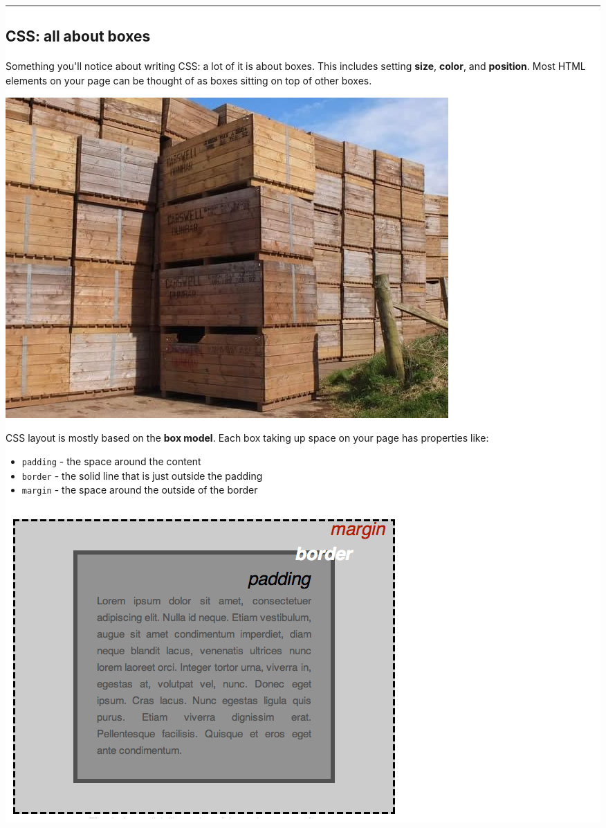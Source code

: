 
---

## CSS: all about boxes

Something you'll notice about writing CSS: a lot of it is about boxes. This includes setting **size**, **color**, and **position**. Most HTML elements on your page can be thought of as boxes sitting on top of other boxes.

![Stack of Boxes](images\stack_of_boxes.png)

CSS layout is mostly based on the **box model**. Each box taking up space on your page has properties like:

* `padding` - the space around the content
* `border` - the solid line that is just outside the padding
* `margin` - the space around the outside of the border
  
![Box Model](images\box_model.png)